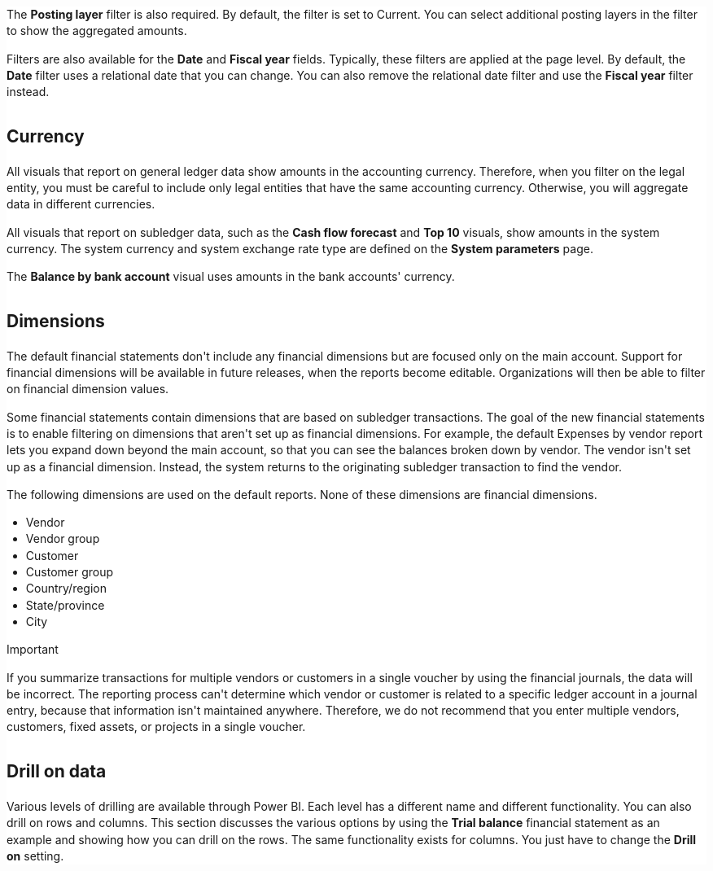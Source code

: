 The **Posting layer** filter is also required. By default, the filter is set to Current. You can select additional posting layers in the filter to show the aggregated amounts.

Filters are also available for the **Date** and **Fiscal year** fields. Typically, these filters are applied at the page level. By default, the **Date** filter uses a relational date that you can change. You can also remove the relational date filter and use the **Fiscal year** filter instead.

## Currency

All visuals that report on general ledger data show amounts in the accounting currency. Therefore, when you filter on the legal entity, you must be careful to include only legal entities that have the same accounting currency. Otherwise, you will aggregate data in different currencies.

All visuals that report on subledger data, such as the **Cash flow forecast** and **Top 10** visuals, show amounts in the system currency. The system currency and system exchange rate type are defined on the **System parameters** page.

The **Balance by bank account** visual uses amounts in the bank accounts' currency.

## Dimensions

The default financial statements don't include any financial dimensions but are focused only on the main account. Support for financial dimensions will be available in future releases, when the reports become editable. Organizations will then be able to filter on financial dimension values.

Some financial statements contain dimensions that are based on subledger transactions. The goal of the new financial statements is to enable filtering on dimensions that aren't set up as financial dimensions. For example, the default Expenses by vendor report lets you expand down beyond the main account, so that you can see the balances broken down by vendor. The vendor isn't set up as a financial dimension. Instead, the system returns to the originating subledger transaction to find the vendor.

The following dimensions are used on the default reports. None of these dimensions are financial dimensions.

- Vendor
- Vendor group
- Customer
- Customer group
- Country/region
- State/province
- City

> [!IMPORTANT] 
> If you summarize transactions for multiple vendors or customers in a single voucher by using the financial journals, the data will be incorrect. The reporting process can't determine which vendor or customer is related to a specific ledger account in a journal entry, because that information isn't maintained anywhere. Therefore, we do not recommend that you enter multiple vendors, customers, fixed assets, or projects in a single voucher.

## Drill on data

Various levels of drilling are available through Power BI. Each level has a different name and different functionality. You can also drill on rows and columns. This section discusses the various options by using the **Trial balance** financial statement as an example and showing how you can drill on the rows. The same functionality exists for columns. You just have to change the **Drill on** setting.
